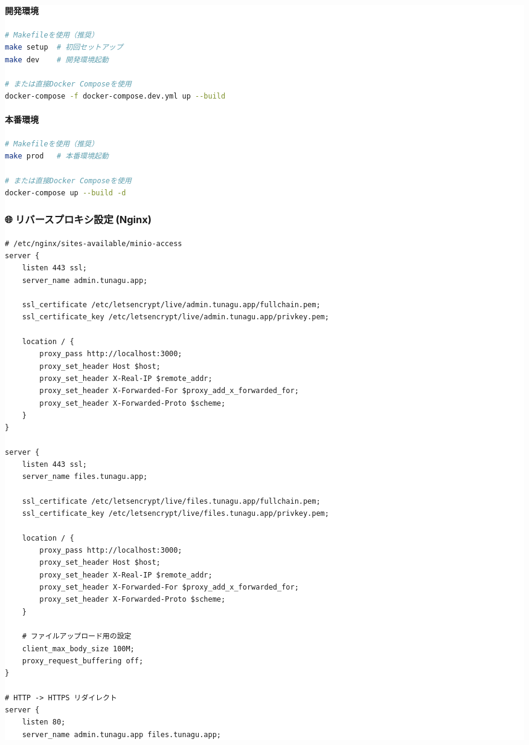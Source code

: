 #### 開発環境

```bash
# Makefileを使用（推奨）
make setup  # 初回セットアップ
make dev    # 開発環境起動

# または直接Docker Composeを使用
docker-compose -f docker-compose.dev.yml up --build
```

#### 本番環境

```bash
# Makefileを使用（推奨）
make prod   # 本番環境起動

# または直接Docker Composeを使用
docker-compose up --build -d
```

### 🌐 リバースプロキシ設定 (Nginx)

```nginx
# /etc/nginx/sites-available/minio-access
server {
    listen 443 ssl;
    server_name admin.tunagu.app;
    
    ssl_certificate /etc/letsencrypt/live/admin.tunagu.app/fullchain.pem;
    ssl_certificate_key /etc/letsencrypt/live/admin.tunagu.app/privkey.pem;
    
    location / {
        proxy_pass http://localhost:3000;
        proxy_set_header Host $host;
        proxy_set_header X-Real-IP $remote_addr;
        proxy_set_header X-Forwarded-For $proxy_add_x_forwarded_for;
        proxy_set_header X-Forwarded-Proto $scheme;
    }
}

server {
    listen 443 ssl;
    server_name files.tunagu.app;
    
    ssl_certificate /etc/letsencrypt/live/files.tunagu.app/fullchain.pem;
    ssl_certificate_key /etc/letsencrypt/live/files.tunagu.app/privkey.pem;
    
    location / {
        proxy_pass http://localhost:3000;
        proxy_set_header Host $host;
        proxy_set_header X-Real-IP $remote_addr;
        proxy_set_header X-Forwarded-For $proxy_add_x_forwarded_for;
        proxy_set_header X-Forwarded-Proto $scheme;
    }
    
    # ファイルアップロード用の設定
    client_max_body_size 100M;
    proxy_request_buffering off;
}

# HTTP -> HTTPS リダイレクト
server {
    listen 80;
    server_name admin.tunagu.app files.tunagu.app;
```